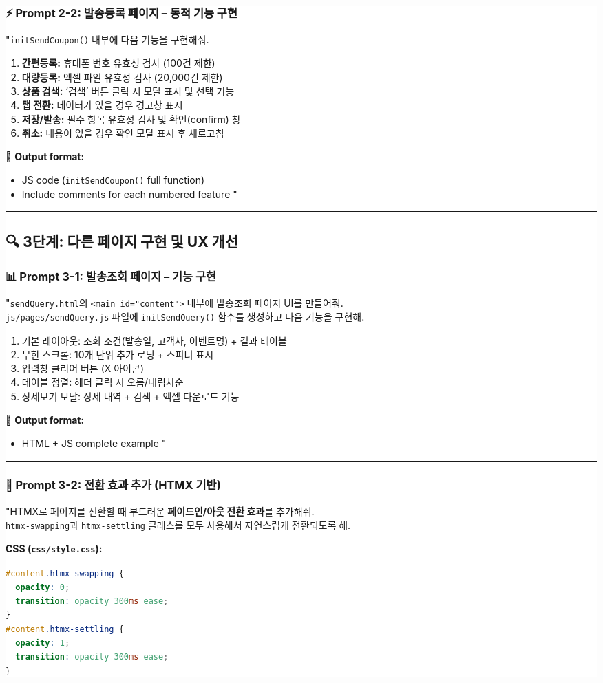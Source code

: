 
### ⚡ Prompt 2-2: 발송등록 페이지 – 동적 기능 구현

"`initSendCoupon()` 내부에 다음 기능을 구현해줘.

1. **간편등록:** 휴대폰 번호 유효성 검사 (100건 제한)  
2. **대량등록:** 엑셀 파일 유효성 검사 (20,000건 제한)  
3. **상품 검색:** ‘검색’ 버튼 클릭 시 모달 표시 및 선택 기능  
4. **탭 전환:** 데이터가 있을 경우 경고창 표시  
5. **저장/발송:** 필수 항목 유효성 검사 및 확인(confirm) 창  
6. **취소:** 내용이 있을 경우 확인 모달 표시 후 새로고침

📌 **Output format:**
- JS code (`initSendCoupon()` full function)
- Include comments for each numbered feature
"

---

## 🔍 3단계: 다른 페이지 구현 및 UX 개선

### 📊 Prompt 3-1: 발송조회 페이지 – 기능 구현

"`sendQuery.html`의 `<main id="content">` 내부에 발송조회 페이지 UI를 만들어줘.  
`js/pages/sendQuery.js` 파일에 `initSendQuery()` 함수를 생성하고 다음 기능을 구현해.

1. 기본 레이아웃: 조회 조건(발송일, 고객사, 이벤트명) + 결과 테이블  
2. 무한 스크롤: 10개 단위 추가 로딩 + 스피너 표시  
3. 입력창 클리어 버튼 (X 아이콘)  
4. 테이블 정렬: 헤더 클릭 시 오름/내림차순  
5. 상세보기 모달: 상세 내역 + 검색 + 엑셀 다운로드 기능

📌 **Output format:**
- HTML + JS complete example
"

---

### 🎨 Prompt 3-2: 전환 효과 추가 (HTMX 기반)

"HTMX로 페이지를 전환할 때 부드러운 **페이드인/아웃 전환 효과**를 추가해줘.  
`htmx-swapping`과 `htmx-settling` 클래스를 모두 사용해서 자연스럽게 전환되도록 해.

**CSS (`css/style.css`):**
```css
#content.htmx-swapping {
  opacity: 0;
  transition: opacity 300ms ease;
}
#content.htmx-settling {
  opacity: 1;
  transition: opacity 300ms ease;
}
```
